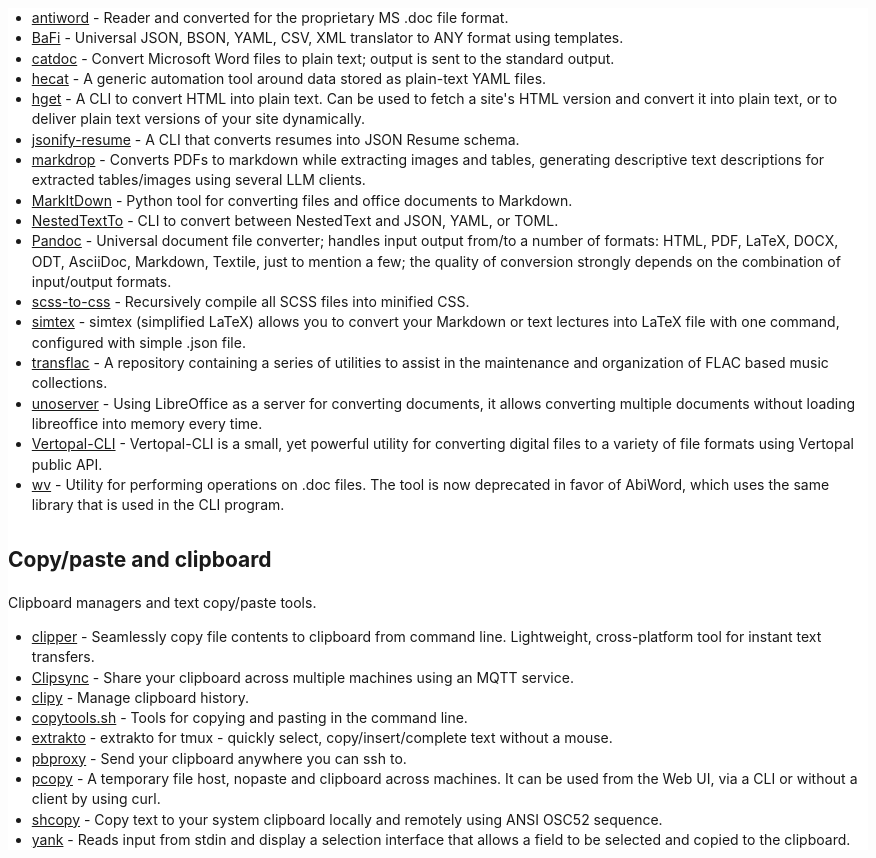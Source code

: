 * [antiword](https://web.archive.org/web/20071002133135/http://www.winfield.demon.nl/) - Reader and converted for the proprietary MS .doc file format.
* [BaFi](https://mmalcek.github.io/bafi/) - Universal JSON, BSON, YAML, CSV, XML translator to ANY format using templates.
* [catdoc](http://www.wagner.pp.ru/~vitus/software/catdoc/) - Convert Microsoft Word files to plain text; output is sent to the standard output.
* [hecat](https://gitlab.com/nodiscc/hecat) - A generic automation tool around data stored as plain-text YAML files.
* [hget](https://github.com/bevacqua/hget) - A CLI to convert HTML into plain text. Can be used to fetch a site's HTML version and convert it into plain text, or to deliver plain text versions of your site dynamically.
* [jsonify-resume](https://github.com/ashishbinu/jsonify-resume) - A CLI that converts resumes into JSON Resume schema.
* [markdrop](https://github.com/shoryasethia/markdrop) - Converts PDFs to markdown while extracting images and tables, generating descriptive text descriptions for extracted tables/images using several LLM clients.
* [MarkItDown](https://github.com/microsoft/markitdown) - Python tool for converting files and office documents to Markdown.
* [NestedTextTo](https://github.com/AndydeCleyre/nestedtextto) - CLI to convert between NestedText and JSON, YAML, or TOML.
* [Pandoc](http://pandoc.org/) - Universal document file converter; handles input output from/to a number of formats: HTML, PDF, LaTeX, DOCX, ODT, AsciiDoc, Markdown, Textile, just to mention a few; the quality of conversion strongly depends on the combination of input/output formats.
* [scss-to-css](https://scsstocss.org) - Recursively compile all SCSS files into minified CSS.
* [simtex](https://github.com/simtex-dev/engine) - simtex (simplified LaTeX) allows you to convert your Markdown or text lectures into LaTeX file with one command, configured with simple .json file.
* [transflac](https://bitbucket.org/gbcox/transflac.git/) - A repository containing a series of utilities to assist in the maintenance and organization of FLAC based music collections.
* [unoserver](https://github.com/unoconv/unoserver) - Using LibreOffice as a server for converting documents, it allows converting multiple documents without loading libreoffice into memory every time.
* [Vertopal-CLI](https://github.com/vertopal/vertopal-cli) - Vertopal-CLI is a small, yet powerful utility for converting digital files to a variety of file formats using Vertopal public API.
* [wv](https://wvware.sourceforge.net/) - Utility for performing operations on .doc files. The tool is now deprecated in favor of AbiWord, which uses the same library that is used in the CLI program.

## <a name="copy-paste"></a>Copy/paste and clipboard

Clipboard managers and text copy/paste tools.

* [clipper](https://github.com/supitsdu/clipper) - Seamlessly copy file contents to clipboard from command line. Lightweight, cross-platform tool for instant text transfers.
* [Clipsync](https://github.com/marcopaganini/clipsync) - Share your clipboard across multiple machines using an MQTT service.
* [clipy](https://github.com/szktkfm/clipy) - Manage clipboard history.
* [copytools.sh](https://github.com/sdavidsson90/copytools.sh) - Tools for copying and pasting in the command line.
* [extrakto](https://github.com/laktak/extrakto) - extrakto for tmux - quickly select, copy/insert/complete text without a mouse.
* [pbproxy](https://github.com/nikvdp/pbproxy) - Send your clipboard anywhere you can ssh to.
* [pcopy](https://github.com/binwiederhier/pcopy) - A temporary file host, nopaste and clipboard across machines. It can be used from the Web UI, via a CLI or without a client by using curl.
* [shcopy](https://github.com/aymanbagabas/shcopy) - Copy text to your system clipboard locally and remotely using ANSI OSC52 sequence.
* [yank](https://github.com/mptre/yank) - Reads input from stdin and display a selection interface that allows a field to be selected and copied to the clipboard.
